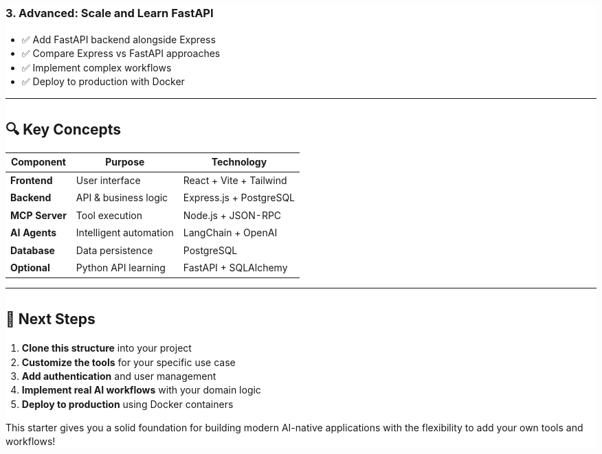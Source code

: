 ### 3. **Advanced**: Scale and Learn FastAPI
- ✅ Add FastAPI backend alongside Express
- ✅ Compare Express vs FastAPI approaches
- ✅ Implement complex workflows
- ✅ Deploy to production with Docker

---

## 🔍 Key Concepts

| Component | Purpose | Technology |
|-----------|---------|------------|
| **Frontend** | User interface | React + Vite + Tailwind |
| **Backend** | API & business logic | Express.js + PostgreSQL |
| **MCP Server** | Tool execution | Node.js + JSON-RPC |
| **AI Agents** | Intelligent automation | LangChain + OpenAI |
| **Database** | Data persistence | PostgreSQL |
| **Optional** | Python API learning | FastAPI + SQLAlchemy |

---

## 🚀 Next Steps

1. **Clone this structure** into your project
2. **Customize the tools** for your specific use case
3. **Add authentication** and user management
4. **Implement real AI workflows** with your domain logic
5. **Deploy to production** using Docker containers

This starter gives you a solid foundation for building modern AI-native applications with the flexibility to add your own tools and workflows!